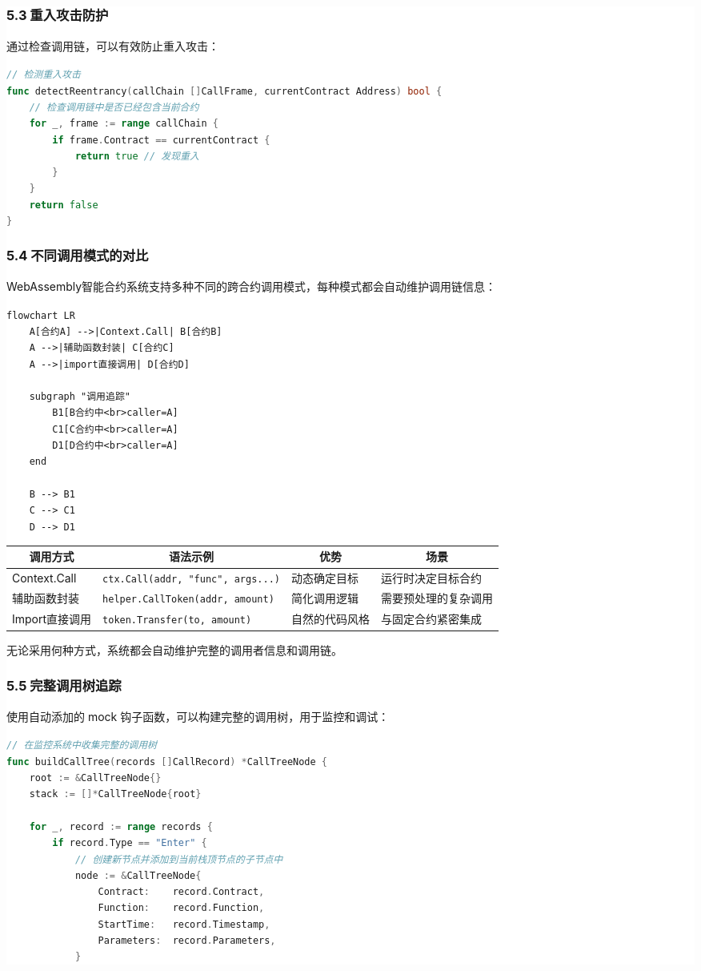 ### 5.3 重入攻击防护

通过检查调用链，可以有效防止重入攻击：

```go
// 检测重入攻击
func detectReentrancy(callChain []CallFrame, currentContract Address) bool {
    // 检查调用链中是否已经包含当前合约
    for _, frame := range callChain {
        if frame.Contract == currentContract {
            return true // 发现重入
        }
    }
    return false
}
```

### 5.4 不同调用模式的对比

WebAssembly智能合约系统支持多种不同的跨合约调用模式，每种模式都会自动维护调用链信息：

```mermaid
flowchart LR
    A[合约A] -->|Context.Call| B[合约B]
    A -->|辅助函数封装| C[合约C]
    A -->|import直接调用| D[合约D]
    
    subgraph "调用追踪"
        B1[B合约中<br>caller=A]
        C1[C合约中<br>caller=A]
        D1[D合约中<br>caller=A]
    end
    
    B --> B1
    C --> C1
    D --> D1
```

| 调用方式 | 语法示例 | 优势 | 场景 |
|---------|--------|------|------|
| Context.Call | `ctx.Call(addr, "func", args...)` | 动态确定目标 | 运行时决定目标合约 |
| 辅助函数封装 | `helper.CallToken(addr, amount)` | 简化调用逻辑 | 需要预处理的复杂调用 |
| Import直接调用 | `token.Transfer(to, amount)` | 自然的代码风格 | 与固定合约紧密集成 |

无论采用何种方式，系统都会自动维护完整的调用者信息和调用链。

### 5.5 完整调用树追踪

使用自动添加的 mock 钩子函数，可以构建完整的调用树，用于监控和调试：

```go
// 在监控系统中收集完整的调用树
func buildCallTree(records []CallRecord) *CallTreeNode {
    root := &CallTreeNode{}
    stack := []*CallTreeNode{root}
    
    for _, record := range records {
        if record.Type == "Enter" {
            // 创建新节点并添加到当前栈顶节点的子节点中
            node := &CallTreeNode{
                Contract:    record.Contract,
                Function:    record.Function,
                StartTime:   record.Timestamp,
                Parameters:  record.Parameters,
            }
```